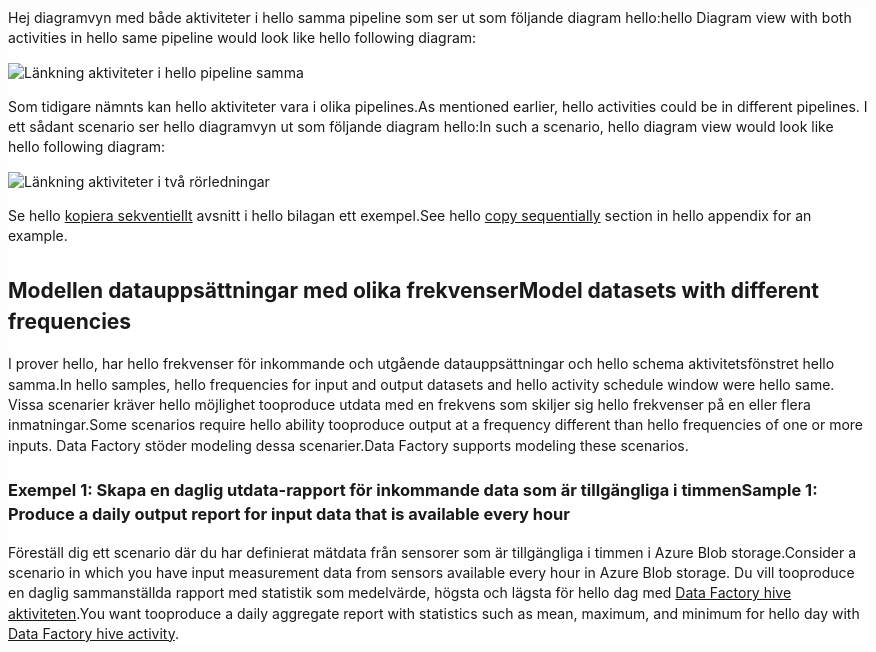 <span data-ttu-id="c8968-363">Hej diagramvyn med både aktiviteter i hello samma pipeline som ser ut som följande diagram hello:</span><span class="sxs-lookup"><span data-stu-id="c8968-363">hello Diagram view with both activities in hello same pipeline would look like hello following diagram:</span></span>

![Länkning aktiviteter i hello pipeline samma](./media/data-factory-scheduling-and-execution/chaining-one-pipeline.png)

<span data-ttu-id="c8968-365">Som tidigare nämnts kan hello aktiviteter vara i olika pipelines.</span><span class="sxs-lookup"><span data-stu-id="c8968-365">As mentioned earlier, hello activities could be in different pipelines.</span></span> <span data-ttu-id="c8968-366">I ett sådant scenario ser hello diagramvyn ut som följande diagram hello:</span><span class="sxs-lookup"><span data-stu-id="c8968-366">In such a scenario, hello diagram view would look like hello following diagram:</span></span>

![Länkning aktiviteter i två rörledningar](./media/data-factory-scheduling-and-execution/chaining-two-pipelines.png)

<span data-ttu-id="c8968-368">Se hello [kopiera sekventiellt](#copy-sequentially) avsnitt i hello bilagan ett exempel.</span><span class="sxs-lookup"><span data-stu-id="c8968-368">See hello [copy sequentially](#copy-sequentially) section in hello appendix for an example.</span></span>

## <a name="model-datasets-with-different-frequencies"></a><span data-ttu-id="c8968-369">Modellen datauppsättningar med olika frekvenser</span><span class="sxs-lookup"><span data-stu-id="c8968-369">Model datasets with different frequencies</span></span>
<span data-ttu-id="c8968-370">I prover hello, har hello frekvenser för inkommande och utgående datauppsättningar och hello schema aktivitetsfönstret hello samma.</span><span class="sxs-lookup"><span data-stu-id="c8968-370">In hello samples, hello frequencies for input and output datasets and hello activity schedule window were hello same.</span></span> <span data-ttu-id="c8968-371">Vissa scenarier kräver hello möjlighet tooproduce utdata med en frekvens som skiljer sig hello frekvenser på en eller flera inmatningar.</span><span class="sxs-lookup"><span data-stu-id="c8968-371">Some scenarios require hello ability tooproduce output at a frequency different than hello frequencies of one or more inputs.</span></span> <span data-ttu-id="c8968-372">Data Factory stöder modeling dessa scenarier.</span><span class="sxs-lookup"><span data-stu-id="c8968-372">Data Factory supports modeling these scenarios.</span></span>

### <a name="sample-1-produce-a-daily-output-report-for-input-data-that-is-available-every-hour"></a><span data-ttu-id="c8968-373">Exempel 1: Skapa en daglig utdata-rapport för inkommande data som är tillgängliga i timmen</span><span class="sxs-lookup"><span data-stu-id="c8968-373">Sample 1: Produce a daily output report for input data that is available every hour</span></span>
<span data-ttu-id="c8968-374">Föreställ dig ett scenario där du har definierat mätdata från sensorer som är tillgängliga i timmen i Azure Blob storage.</span><span class="sxs-lookup"><span data-stu-id="c8968-374">Consider a scenario in which you have input measurement data from sensors available every hour in Azure Blob storage.</span></span> <span data-ttu-id="c8968-375">Du vill tooproduce en daglig sammanställda rapport med statistik som medelvärde, högsta och lägsta för hello dag med [Data Factory hive aktiviteten](data-factory-hive-activity.md).</span><span class="sxs-lookup"><span data-stu-id="c8968-375">You want tooproduce a daily aggregate report with statistics such as mean, maximum, and minimum for hello day with [Data Factory hive activity](data-factory-hive-activity.md).</span></span>
